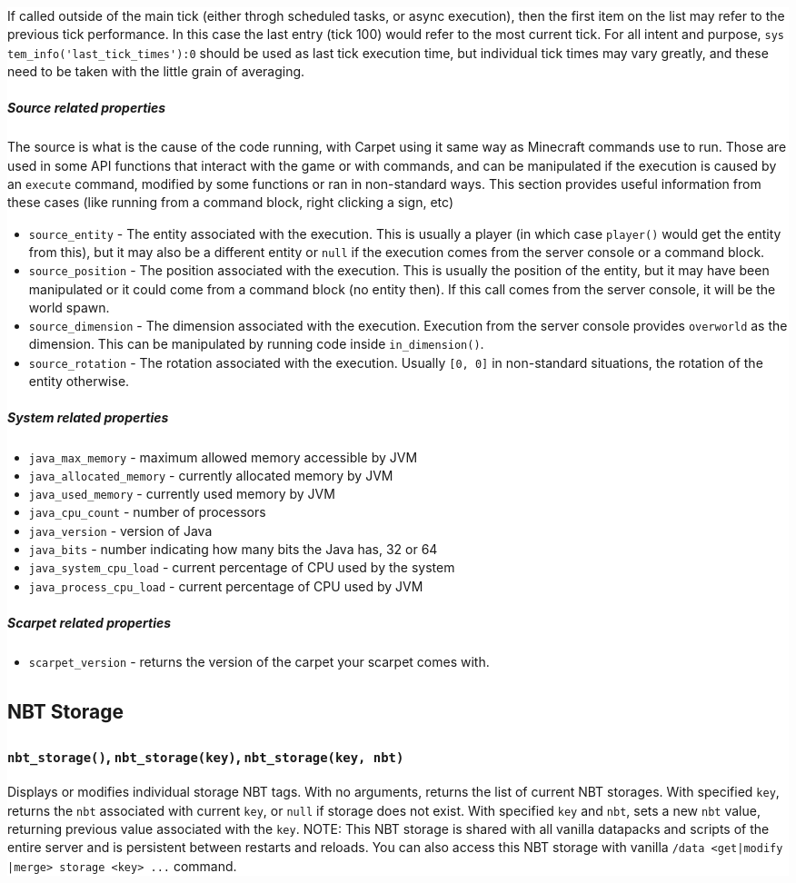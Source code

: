 If called outside of the main tick (either throgh scheduled tasks, or async execution), then the first item on the
list may refer to the previous tick performance. In this case the last entry (tick 100) would refer to the most current
tick. For all intent and purpose, `system_info('last_tick_times'):0` should be used as last tick execution time, but
individual tick times may vary greatly, and these need to be taken with the little grain of averaging.
 
##### Source related properties
 
 The source is what is the cause of the code running, with Carpet using it same way as Minecraft commands use to run. Those are used in
 some API functions that interact with the game or with commands, and can be manipulated if the execution is caused by an `execute` command, modified
 by some functions or ran in non-standard ways. This section provides useful information from these cases (like running from a command
 block, right clicking a sign, etc)
 * `source_entity` - The entity associated with the execution. This is usually a player (in which case `player()` would get the entity from this),
                         but it may also be a different entity or `null` if the execution comes from the server console or a command block.
 * `source_position` - The position associated with the execution. This is usually the position of the entity, but it may have been manipulated or
                           it could come from a command block (no entity then). If this call comes from the server console, it will be the world spawn.
 * `source_dimension` - The dimension associated with the execution. Execution from the server console provides `overworld` as the dimension.
                            This can be manipulated by running code inside `in_dimension()`.
 * `source_rotation` - The rotation associated with the execution. Usually `[0, 0]` in non-standard situations, the rotation of the entity otherwise.
 
##### System related properties
 * `java_max_memory` - maximum allowed memory accessible by JVM
 * `java_allocated_memory` - currently allocated memory by JVM
 * `java_used_memory` - currently used memory by JVM
 * `java_cpu_count` - number of processors
 * `java_version` - version of Java
 * `java_bits` - number indicating how many bits the Java has, 32 or 64
 * `java_system_cpu_load` - current percentage of CPU used by the system
 * `java_process_cpu_load` - current percentage of CPU used by JVM
 
##### Scarpet related properties
 * `scarpet_version` - returns the version of the carpet your scarpet comes with.

## NBT Storage

### `nbt_storage()`, `nbt_storage(key)`, `nbt_storage(key, nbt)`
Displays or modifies individual storage NBT tags. With no arguments, returns the list of current NBT storages. With specified `key`, returns the `nbt` associated with current `key`, or `null` if storage does not exist. With specified `key` and `nbt`, sets a new `nbt` value, returning previous value associated with the `key`.
NOTE: This NBT storage is shared with all vanilla datapacks and scripts of the entire server and is persistent between restarts and reloads. You can also access this NBT storage with vanilla `/data <get|modify|merge> storage <key> ...` command.
